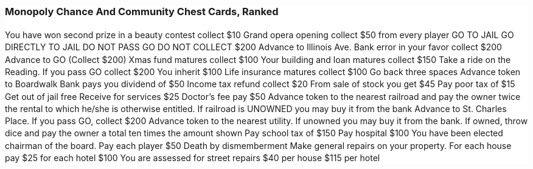 ### Monopoly Chance And Community Chest Cards, Ranked

You have won second prize in a beauty contest collect $10
Grand opera opening collect $50 from every player
GO TO JAIL GO DIRECTLY TO JAIL DO NOT PASS GO DO NOT COLLECT $200
Advance to Illinois Ave.
Bank error in your favor collect $200
Advance to GO (Collect $200)
Xmas fund matures collect $100
Your building and loan matures collect $150
Take a ride on the Reading. If you pass GO collect $200
You inherit $100
Life insurance matures collect $100
Go back three spaces
Advance token to Boardwalk
Bank pays you dividend of $50
Income tax refund collect $20
From sale of stock you get $45
Pay poor tax of $15
Get out of jail free
Receive for services $25
Doctor’s fee pay $50
Advance token to the nearest railroad and pay the owner twice the rental to which he/she is otherwise entitled. If railroad is UNOWNED you may buy it from the bank
Advance to St. Charles Place. If you pass GO, collect $200
Advance token to the nearest utility. If unowned you may buy it from the bank. If owned, throw dice and pay the owner a total ten times the amount shown
Pay school tax of $150
Pay hospital $100
You have been elected chairman of the board. Pay each player $50
Death by dismemberment
Make general repairs on your property. For each house pay $25 for each hotel $100
You are assessed for street repairs $40 per house $115 per hotel


